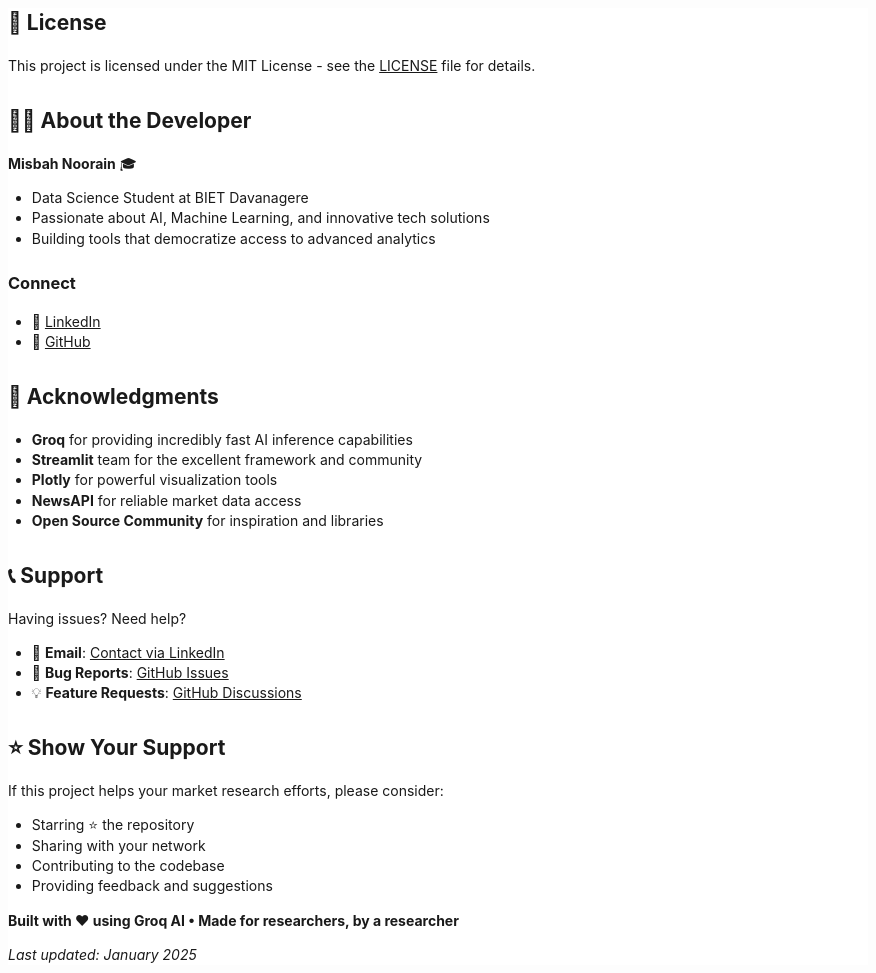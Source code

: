 ## 📄 License

This project is licensed under the MIT License - see the [LICENSE](LICENSE) file for details.

## 👨‍💻 About the Developer

**Misbah Noorain** 🎓
- Data Science Student at BIET Davanagere
- Passionate about AI, Machine Learning, and innovative tech solutions
- Building tools that democratize access to advanced analytics

### Connect
- 💼 [LinkedIn](https://www.linkedin.com/in/misbah-noorain-984942294/)
- 🐙 [GitHub](https://github.com/Misbah928570)

## 🙏 Acknowledgments

- **Groq** for providing incredibly fast AI inference capabilities
- **Streamlit** team for the excellent framework and community
- **Plotly** for powerful visualization tools
- **NewsAPI** for reliable market data access
- **Open Source Community** for inspiration and libraries

## 📞 Support

Having issues? Need help?

- 📧 **Email**: [Contact via LinkedIn](https://www.linkedin.com/in/misbah-noorain-984942294/)
- 🐛 **Bug Reports**: [GitHub Issues](https://github.com/Misbah928570/ai-market-research-analyst/issues)
- 💡 **Feature Requests**: [GitHub Discussions](https://github.com/Misbah928570/ai-market-research-analyst/discussions)

## ⭐ Show Your Support

If this project helps your market research efforts, please consider:
- Starring ⭐ the repository
- Sharing with your network
- Contributing to the codebase
- Providing feedback and suggestions

**Built with ❤️ using Groq AI • Made for researchers, by a researcher**

*Last updated: January 2025*
